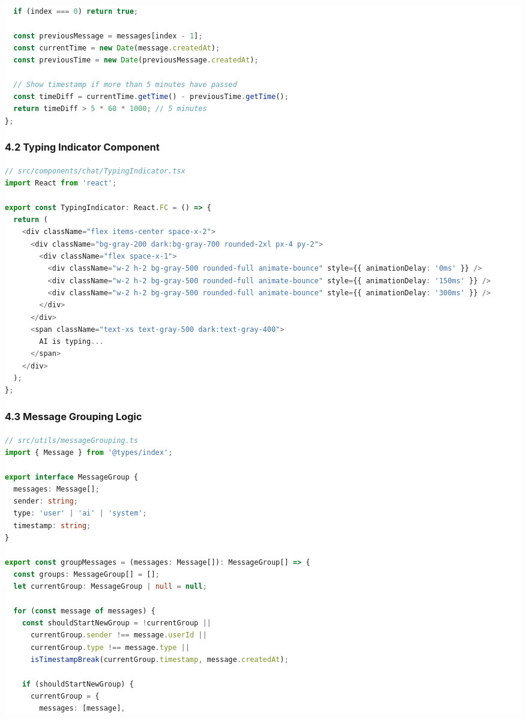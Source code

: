 ```typescript
  if (index === 0) return true;
  
  const previousMessage = messages[index - 1];
  const currentTime = new Date(message.createdAt);
  const previousTime = new Date(previousMessage.createdAt);
  
  // Show timestamp if more than 5 minutes have passed
  const timeDiff = currentTime.getTime() - previousTime.getTime();
  return timeDiff > 5 * 60 * 1000; // 5 minutes
};
```

### 4.2 Typing Indicator Component
```typescript
// src/components/chat/TypingIndicator.tsx
import React from 'react';

export const TypingIndicator: React.FC = () => {
  return (
    <div className="flex items-center space-x-2">
      <div className="bg-gray-200 dark:bg-gray-700 rounded-2xl px-4 py-2">
        <div className="flex space-x-1">
          <div className="w-2 h-2 bg-gray-500 rounded-full animate-bounce" style={{ animationDelay: '0ms' }} />
          <div className="w-2 h-2 bg-gray-500 rounded-full animate-bounce" style={{ animationDelay: '150ms' }} />
          <div className="w-2 h-2 bg-gray-500 rounded-full animate-bounce" style={{ animationDelay: '300ms' }} />
        </div>
      </div>
      <span className="text-xs text-gray-500 dark:text-gray-400">
        AI is typing...
      </span>
    </div>
  );
};
```

### 4.3 Message Grouping Logic
```typescript
// src/utils/messageGrouping.ts
import { Message } from '@types/index';

export interface MessageGroup {
  messages: Message[];
  sender: string;
  type: 'user' | 'ai' | 'system';
  timestamp: string;
}

export const groupMessages = (messages: Message[]): MessageGroup[] => {
  const groups: MessageGroup[] = [];
  let currentGroup: MessageGroup | null = null;

  for (const message of messages) {
    const shouldStartNewGroup = !currentGroup || 
      currentGroup.sender !== message.userId || 
      currentGroup.type !== message.type ||
      isTimestampBreak(currentGroup.timestamp, message.createdAt);

    if (shouldStartNewGroup) {
      currentGroup = {
        messages: [message],
```